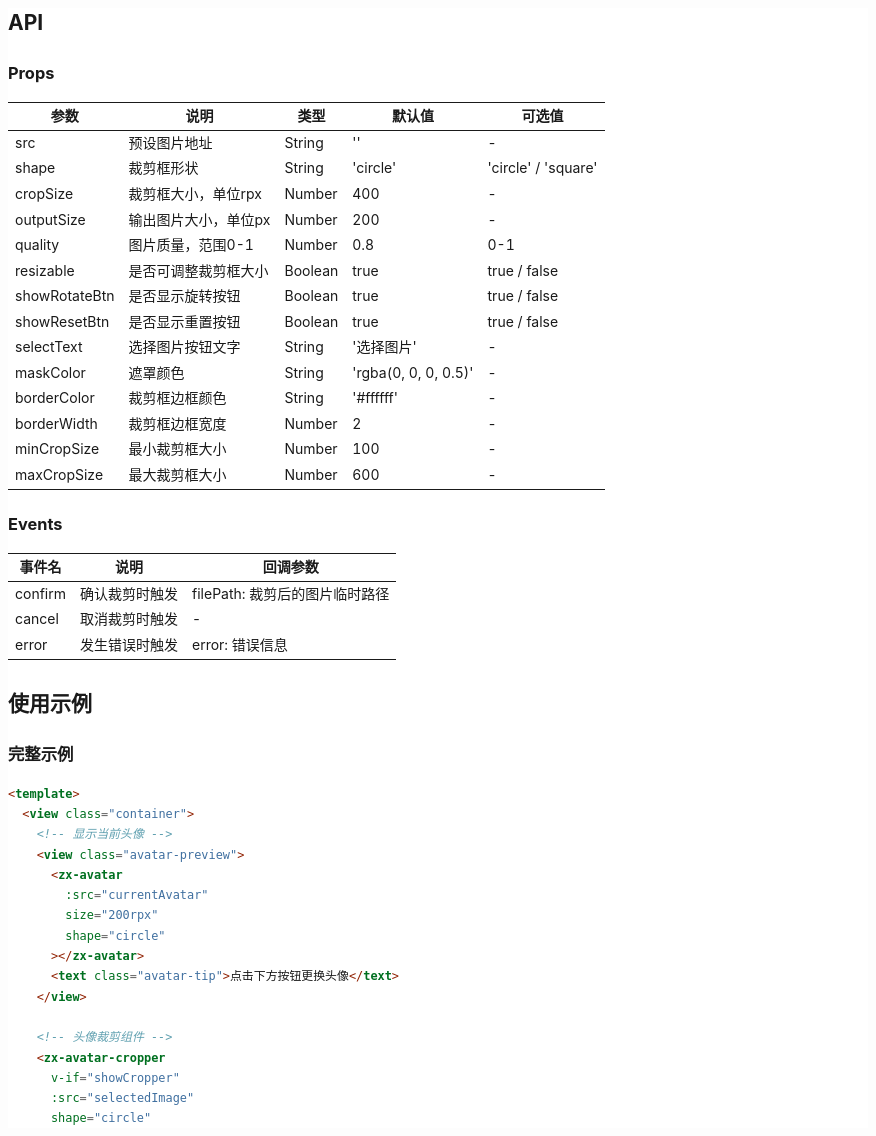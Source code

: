 ## API

### Props

| 参数 | 说明 | 类型 | 默认值 | 可选值 |
| --- | --- | --- | --- | --- |
| src | 预设图片地址 | String | '' | - |
| shape | 裁剪框形状 | String | 'circle' | 'circle' / 'square' |
| cropSize | 裁剪框大小，单位rpx | Number | 400 | - |
| outputSize | 输出图片大小，单位px | Number | 200 | - |
| quality | 图片质量，范围0-1 | Number | 0.8 | 0-1 |
| resizable | 是否可调整裁剪框大小 | Boolean | true | true / false |
| showRotateBtn | 是否显示旋转按钮 | Boolean | true | true / false |
| showResetBtn | 是否显示重置按钮 | Boolean | true | true / false |
| selectText | 选择图片按钮文字 | String | '选择图片' | - |
| maskColor | 遮罩颜色 | String | 'rgba(0, 0, 0, 0.5)' | - |
| borderColor | 裁剪框边框颜色 | String | '#ffffff' | - |
| borderWidth | 裁剪框边框宽度 | Number | 2 | - |
| minCropSize | 最小裁剪框大小 | Number | 100 | - |
| maxCropSize | 最大裁剪框大小 | Number | 600 | - |

### Events

| 事件名 | 说明 | 回调参数 |
| --- | --- | --- |
| confirm | 确认裁剪时触发 | filePath: 裁剪后的图片临时路径 |
| cancel | 取消裁剪时触发 | - |
| error | 发生错误时触发 | error: 错误信息 |

## 使用示例

### 完整示例

```html
<template>
  <view class="container">
    <!-- 显示当前头像 -->
    <view class="avatar-preview">
      <zx-avatar 
        :src="currentAvatar" 
        size="200rpx"
        shape="circle"
      ></zx-avatar>
      <text class="avatar-tip">点击下方按钮更换头像</text>
    </view>
    
    <!-- 头像裁剪组件 -->
    <zx-avatar-cropper 
      v-if="showCropper"
      :src="selectedImage"
      shape="circle"
```